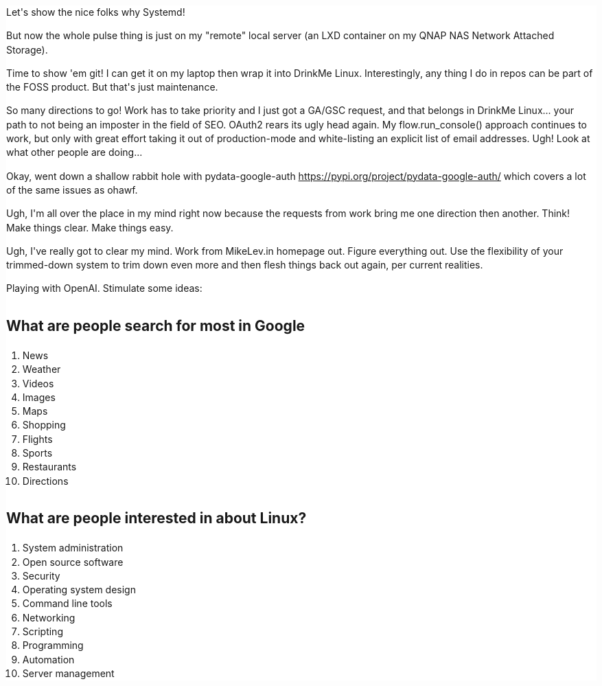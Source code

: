 Let's show the nice folks why Systemd!

But now the whole pulse thing is just on my "remote" local server (an LXD
container on my QNAP NAS Network Attached Storage).

Time to show 'em git! I can get it on my laptop then wrap it into DrinkMe
Linux. Interestingly, any thing I do in repos can be part of the FOSS product.
But that's just maintenance.

So many directions to go! Work has to take priority and I just got a GA/GSC
request, and that belongs in DrinkMe Linux... your path to not being an
imposter in the field of SEO. OAuth2 rears its ugly head again. My
flow.run_console() approach continues to work, but only with great effort
taking it out of production-mode and white-listing an explicit list of email
addresses. Ugh! Look at what other people are doing...

Okay, went down a shallow rabbit hole with pydata-google-auth
https://pypi.org/project/pydata-google-auth/ which covers a lot of the same
issues as ohawf.

Ugh, I'm all over the place in my mind right now because the requests from work
bring me one direction then another. Think! Make things clear. Make things
easy.

Ugh, I've really got to clear my mind. Work from MikeLev.in homepage out.
Figure everything out. Use the flexibility of your trimmed-down system to trim
down even more and then flesh things back out again, per current realities.

Playing with OpenAI. Stimulate some ideas:

## What are people search for most in Google

1. News
2. Weather
3. Videos
4. Images
5. Maps
6. Shopping
7. Flights
8. Sports
9. Restaurants
10. Directions

## What are people interested in about Linux?

1. System administration
2. Open source software
3. Security
4. Operating system design
5. Command line tools
6. Networking
7. Scripting
8. Programming
9. Automation
10. Server management
